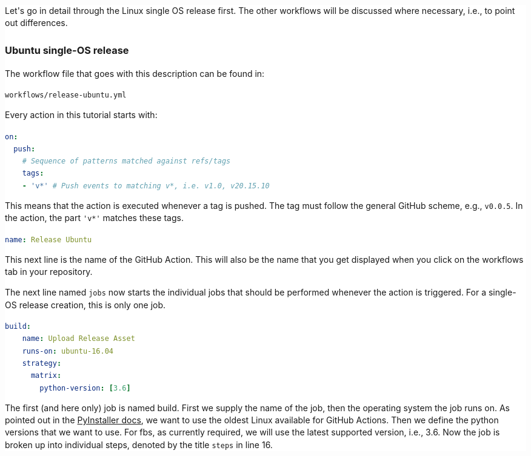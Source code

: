 Let's go in detail through the Linux single OS release first.
The other workflows will be discussed where necessary,
i.e., to point out differences.

### Ubuntu single-OS release

The workflow file that goes with this description
can be found in:

    workflows/release-ubuntu.yml

Every action in this tutorial starts with:

```yaml
on:
  push:
    # Sequence of patterns matched against refs/tags
    tags:
    - 'v*' # Push events to matching v*, i.e. v1.0, v20.15.10
```

This means that the action is executed whenever a tag is pushed.
The tag must follow the general GitHub scheme, 
e.g., `v0.0.5`.
In the action, the part `'v*'` matches these tags.

```yaml
name: Release Ubuntu
```

This next line is the name of the GitHub Action.
This will also be the name that you get displayed
when you click on the workflows tab in your repository.

The next line named `jobs` now starts the individual jobs
that should be performed whenever the action is triggered.
For a single-OS release creation, this is only one job.

```yaml
build:
    name: Upload Release Asset
    runs-on: ubuntu-16.04
    strategy:
      matrix:
        python-version: [3.6]
```
         
The first (and here only) job is named build.
First we supply the name of the job,
then the operating system the job runs on.
As pointed out in the 
[PyInstaller docs](https://pyinstaller.readthedocs.io/en/stable/usage.html#making-gnu-linux-apps-forward-compatible),
we want to use the oldest Linux available
for GitHub Actions.
Then we define the python versions that we want to use.
For fbs, as currently required,
we will use the latest supported version,
i.e., 3.6.
Now the job is broken up into individual steps,
denoted by the title `steps` in line 16.
